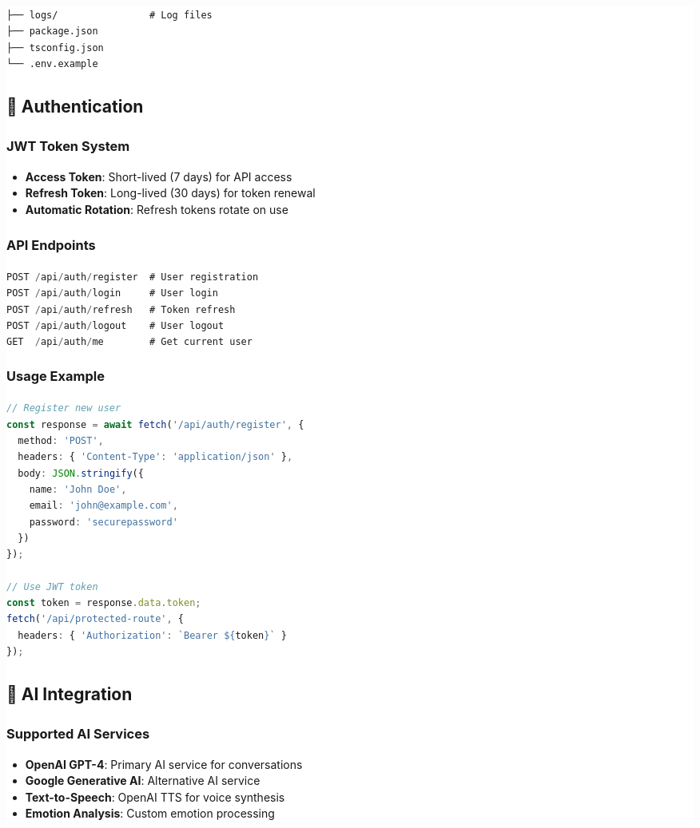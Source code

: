 ```
├── logs/                # Log files
├── package.json
├── tsconfig.json
└── .env.example
```

## 🔐 Authentication

### JWT Token System
- **Access Token**: Short-lived (7 days) for API access
- **Refresh Token**: Long-lived (30 days) for token renewal
- **Automatic Rotation**: Refresh tokens rotate on use

### API Endpoints
```typescript
POST /api/auth/register  # User registration
POST /api/auth/login     # User login
POST /api/auth/refresh   # Token refresh
POST /api/auth/logout    # User logout
GET  /api/auth/me        # Get current user
```

### Usage Example
```typescript
// Register new user
const response = await fetch('/api/auth/register', {
  method: 'POST',
  headers: { 'Content-Type': 'application/json' },
  body: JSON.stringify({
    name: 'John Doe',
    email: 'john@example.com',
    password: 'securepassword'
  })
});

// Use JWT token
const token = response.data.token;
fetch('/api/protected-route', {
  headers: { 'Authorization': `Bearer ${token}` }
});
```

## 🤖 AI Integration

### Supported AI Services
- **OpenAI GPT-4**: Primary AI service for conversations
- **Google Generative AI**: Alternative AI service
- **Text-to-Speech**: OpenAI TTS for voice synthesis
- **Emotion Analysis**: Custom emotion processing
